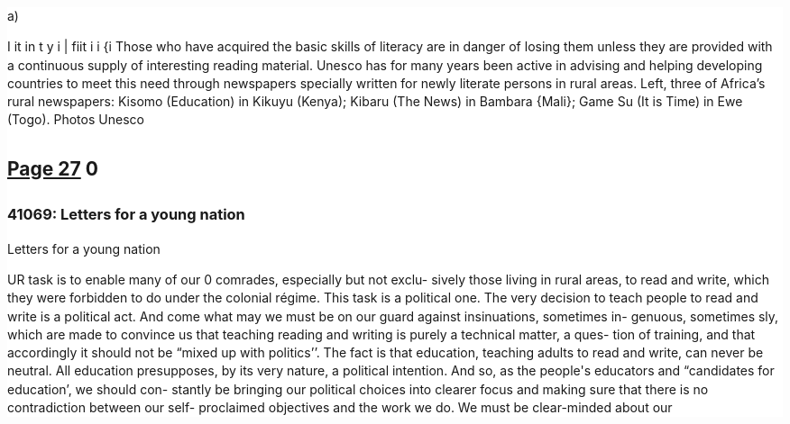a)
 
I 
it 
in
t 
y i | 
fiit
 i 
i {i 
Those who have acquired 
the basic skills of literacy 
are in danger of losing them 
unless they are provided 
with a continuous supply of 
interesting reading material. 
Unesco has for many years 
been active in advising and 
helping developing countries 
to meet this need through 
newspapers specially written 
for newly literate persons in 
rural areas. Left, three of 
Africa’s rural newspapers: 
 Kisomo (Education) in 
Kikuyu (Kenya); Kibaru (The 
News) in Bambara {Mali}; 
Game Su (It is Time) in Ewe 
(Togo). 
Photos Unesco

## [Page 27](https://demo.humlab.umu.se/courier/074758engo.pdf#page=27) 0

### 41069: Letters for a young nation

Letters for 
a young nation 
  
UR task is to enable many of our 
0 comrades, especially but not exclu- 
sively those living in rural areas, to 
read and write, which they were forbidden 
to do under the colonial régime. This task is 
a political one. The very decision to teach 
people to read and write is a political act. 
And come what may we must be on our 
guard against insinuations, sometimes in- 
genuous, sometimes sly, which are made to 
convince us that teaching reading and 
writing is purely a technical matter, a ques- 
tion of training, and that accordingly it 
should not be “mixed up with politics’’. The 
fact is that education, teaching adults to 
read and write, can never be neutral. All 
education presupposes, by its very nature, a 
political intention. 
And so, as the people's educators and 
“candidates for education’, we should con- 
stantly be bringing our political choices into 
clearer focus and making sure that there is 
no contradiction between our self- 
proclaimed objectives and the work we do. 
We must be clear-minded about our 